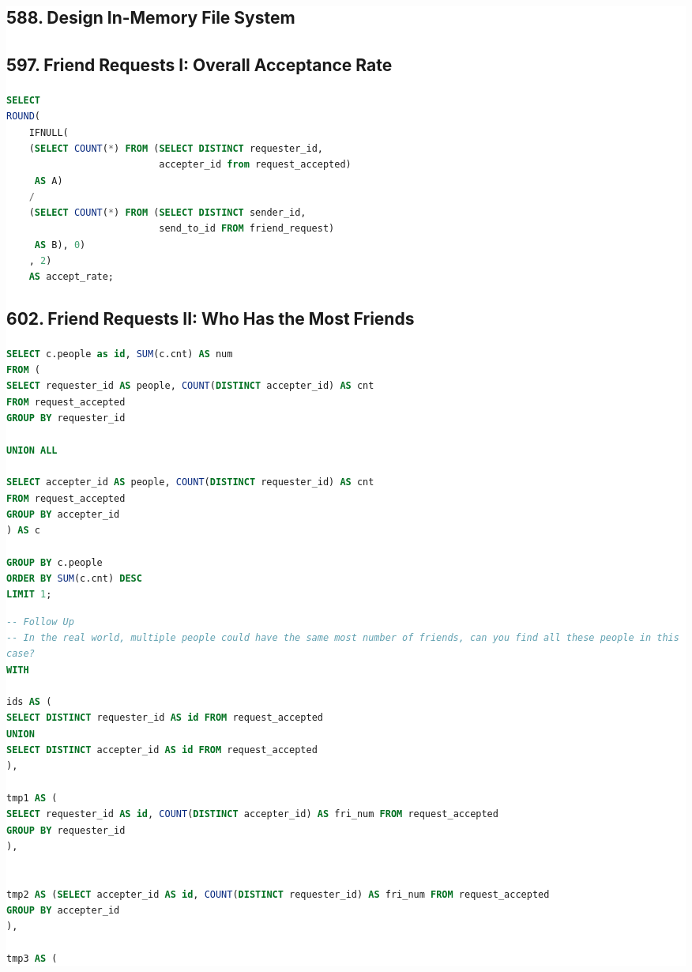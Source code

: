 ## 588. Design In-Memory File System

## 597. Friend Requests I: Overall Acceptance Rate

```sql
SELECT
ROUND(
    IFNULL(
    (SELECT COUNT(*) FROM (SELECT DISTINCT requester_id,
                           accepter_id from request_accepted)
     AS A)
    /
    (SELECT COUNT(*) FROM (SELECT DISTINCT sender_id,
                           send_to_id FROM friend_request)
     AS B), 0)
    , 2)
    AS accept_rate;
```

## 602. Friend Requests II: Who Has the Most Friends

```sql
SELECT c.people as id, SUM(c.cnt) AS num
FROM (
SELECT requester_id AS people, COUNT(DISTINCT accepter_id) AS cnt
FROM request_accepted
GROUP BY requester_id

UNION ALL

SELECT accepter_id AS people, COUNT(DISTINCT requester_id) AS cnt
FROM request_accepted
GROUP BY accepter_id
) AS c

GROUP BY c.people
ORDER BY SUM(c.cnt) DESC
LIMIT 1;
```

```sql
-- Follow Up
-- In the real world, multiple people could have the same most number of friends, can you find all these people in this case?
WITH

ids AS (
SELECT DISTINCT requester_id AS id FROM request_accepted
UNION
SELECT DISTINCT accepter_id AS id FROM request_accepted
),

tmp1 AS (
SELECT requester_id AS id, COUNT(DISTINCT accepter_id) AS fri_num FROM request_accepted
GROUP BY requester_id
),


tmp2 AS (SELECT accepter_id AS id, COUNT(DISTINCT requester_id) AS fri_num FROM request_accepted
GROUP BY accepter_id
),

tmp3 AS (
```